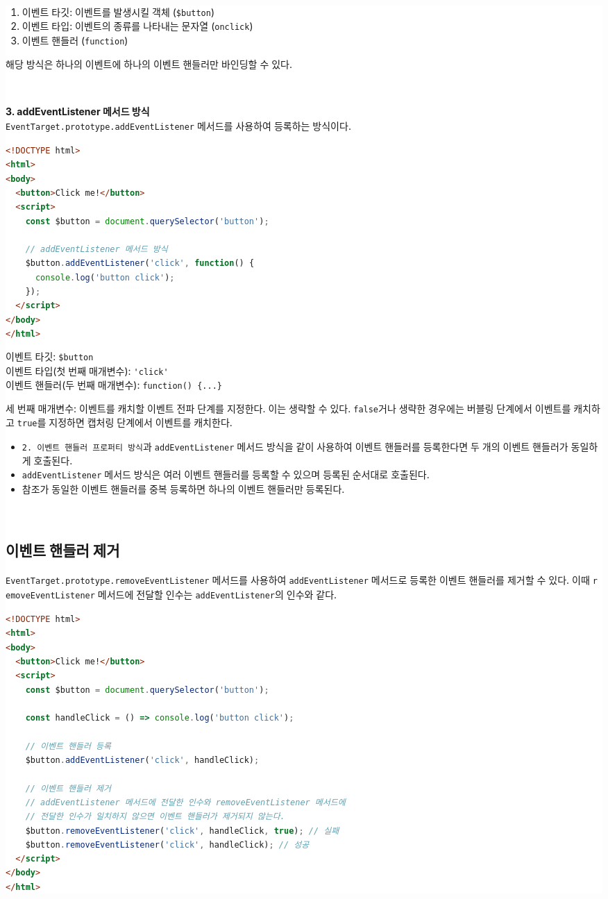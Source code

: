 1. 이벤트 타깃: 이벤트를 발생시킬 객체 (`$button`)
2. 이벤트 타입: 이벤트의 종류를 나타내는 문자열 (`onclick`)
3. 이벤트 핸들러 (`function`)

해당 방식은 하나의 이벤트에 하나의 이벤트 핸들러만 바인딩할 수 있다.

<br>

**3. addEventListener 메서드 방식**  
`EventTarget.prototype.addEventListener` 메서드를 사용하여 등록하는 방식이다.
```html
<!DOCTYPE html>
<html>
<body>
  <button>Click me!</button>
  <script>
    const $button = document.querySelector('button');
    
    // addEventListener 메서드 방식
    $button.addEventListener('click', function() {
      console.log('button click');
    });
  </script>
</body>
</html>
```

이벤트 타깃: `$button`  
이벤트 타입(첫 번째 매개변수): `'click'`  
이벤트 핸들러(두 번째 매개변수): `function() {...}`  

세 번째 매개변수: 이벤트를 캐치할 이벤트 전파 단계를 지정한다. 이는 생략할 수 있다. `false`거나 생략한 경우에는 버블링 단계에서 이벤트를 캐치하고 `true`를 지정하면 캡처링 단계에서 이벤트를 캐치한다.  

- `2. 이벤트 핸들러 프로퍼티 방식`과 `addEventListener` 메서드 방식을 같이 사용하여 이벤트 핸들러를 등록한다면 두 개의 이벤트 핸들러가 동일하게 호출된다.  
- `addEventListener` 메서드 방식은 여러 이벤트 핸들러를 등록할 수 있으며 등록된 순서대로 호출된다.  
- 참조가 동일한 이벤트 핸들러를 중복 등록하면 하나의 이벤트 핸들러만 등록된다.  

<br>

## 이벤트 핸들러 제거
`EventTarget.prototype.removeEventListener` 메서드를 사용하여 `addEventListener` 메서드로 등록한 이벤트 핸들러를 제거할 수 있다. 이때 `removeEventListener` 메서드에 전달할 인수는 `addEventListener`의 인수와 같다.  

```html
<!DOCTYPE html>
<html>
<body>
  <button>Click me!</button>
  <script>
    const $button = document.querySelector('button');

    const handleClick = () => console.log('button click');

    // 이벤트 핸들러 등록
    $button.addEventListener('click', handleClick);

    // 이벤트 핸들러 제거
    // addEventListener 메서드에 전달한 인수와 removeEventListener 메서드에
    // 전달한 인수가 일치하지 않으면 이벤트 핸들러가 제거되지 않는다.
    $button.removeEventListener('click', handleClick, true); // 실패
    $button.removeEventListener('click', handleClick); // 성공
  </script>
</body>
</html>
```
